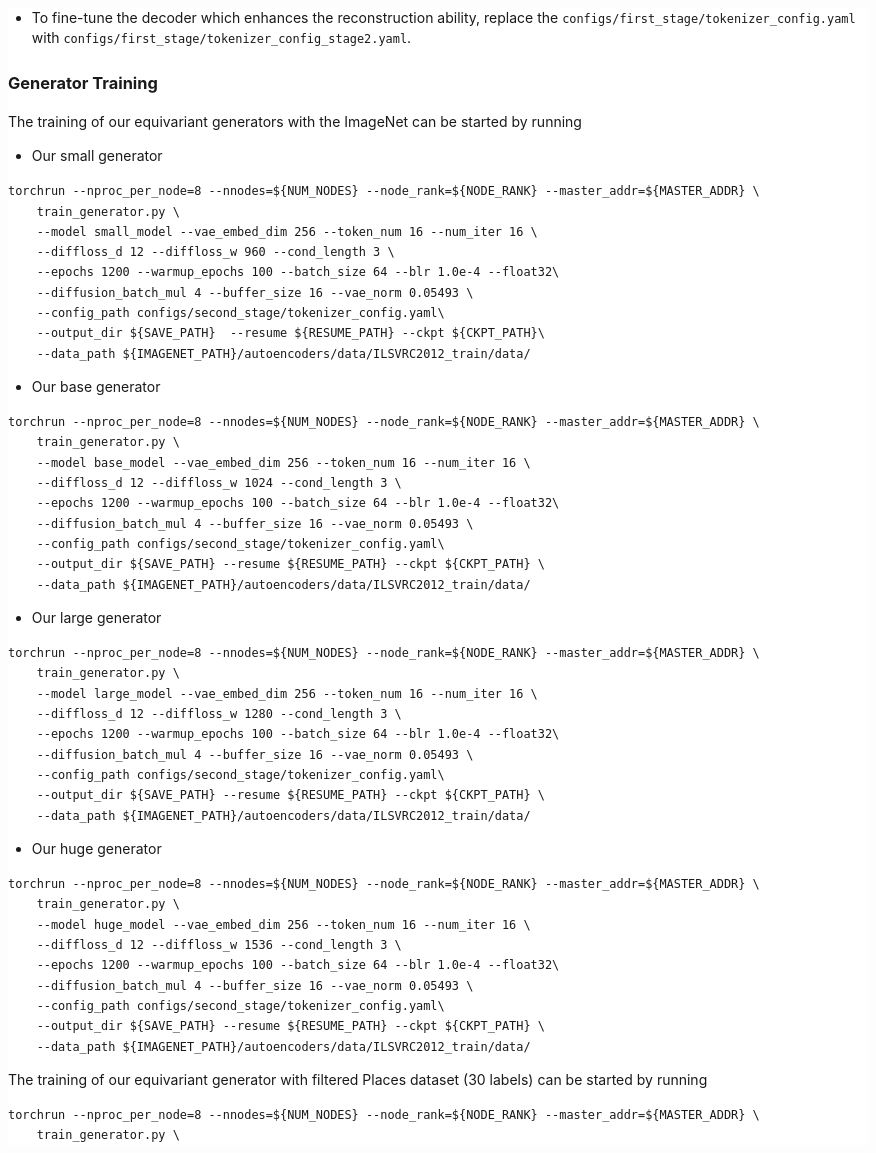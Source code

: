 * To fine-tune the decoder which enhances the reconstruction ability, replace the `configs/first_stage/tokenizer_config.yaml` with `configs/first_stage/tokenizer_config_stage2.yaml`.

### Generator Training
The training of our equivariant generators with the ImageNet can be started by running 
* Our small generator
```
torchrun --nproc_per_node=8 --nnodes=${NUM_NODES} --node_rank=${NODE_RANK} --master_addr=${MASTER_ADDR} \
    train_generator.py \
    --model small_model --vae_embed_dim 256 --token_num 16 --num_iter 16 \
    --diffloss_d 12 --diffloss_w 960 --cond_length 3 \
    --epochs 1200 --warmup_epochs 100 --batch_size 64 --blr 1.0e-4 --float32\
    --diffusion_batch_mul 4 --buffer_size 16 --vae_norm 0.05493 \ 
    --config_path configs/second_stage/tokenizer_config.yaml\
    --output_dir ${SAVE_PATH}  --resume ${RESUME_PATH} --ckpt ${CKPT_PATH}\
    --data_path ${IMAGENET_PATH}/autoencoders/data/ILSVRC2012_train/data/
```

* Our base generator
```
torchrun --nproc_per_node=8 --nnodes=${NUM_NODES} --node_rank=${NODE_RANK} --master_addr=${MASTER_ADDR} \
    train_generator.py \
    --model base_model --vae_embed_dim 256 --token_num 16 --num_iter 16 \
    --diffloss_d 12 --diffloss_w 1024 --cond_length 3 \
    --epochs 1200 --warmup_epochs 100 --batch_size 64 --blr 1.0e-4 --float32\
    --diffusion_batch_mul 4 --buffer_size 16 --vae_norm 0.05493 \ 
    --config_path configs/second_stage/tokenizer_config.yaml\
    --output_dir ${SAVE_PATH} --resume ${RESUME_PATH} --ckpt ${CKPT_PATH} \
    --data_path ${IMAGENET_PATH}/autoencoders/data/ILSVRC2012_train/data/
```

* Our large generator
```
torchrun --nproc_per_node=8 --nnodes=${NUM_NODES} --node_rank=${NODE_RANK} --master_addr=${MASTER_ADDR} \
    train_generator.py \
    --model large_model --vae_embed_dim 256 --token_num 16 --num_iter 16 \
    --diffloss_d 12 --diffloss_w 1280 --cond_length 3 \
    --epochs 1200 --warmup_epochs 100 --batch_size 64 --blr 1.0e-4 --float32\
    --diffusion_batch_mul 4 --buffer_size 16 --vae_norm 0.05493 \ 
    --config_path configs/second_stage/tokenizer_config.yaml\
    --output_dir ${SAVE_PATH} --resume ${RESUME_PATH} --ckpt ${CKPT_PATH} \
    --data_path ${IMAGENET_PATH}/autoencoders/data/ILSVRC2012_train/data/
```

* Our huge generator
```
torchrun --nproc_per_node=8 --nnodes=${NUM_NODES} --node_rank=${NODE_RANK} --master_addr=${MASTER_ADDR} \
    train_generator.py \
    --model huge_model --vae_embed_dim 256 --token_num 16 --num_iter 16 \
    --diffloss_d 12 --diffloss_w 1536 --cond_length 3 \
    --epochs 1200 --warmup_epochs 100 --batch_size 64 --blr 1.0e-4 --float32\
    --diffusion_batch_mul 4 --buffer_size 16 --vae_norm 0.05493 \ 
    --config_path configs/second_stage/tokenizer_config.yaml\
    --output_dir ${SAVE_PATH} --resume ${RESUME_PATH} --ckpt ${CKPT_PATH} \
    --data_path ${IMAGENET_PATH}/autoencoders/data/ILSVRC2012_train/data/
```
The training of our equivariant generator with filtered Places dataset (30 labels) can be started by running
```
torchrun --nproc_per_node=8 --nnodes=${NUM_NODES} --node_rank=${NODE_RANK} --master_addr=${MASTER_ADDR} \
    train_generator.py \
```